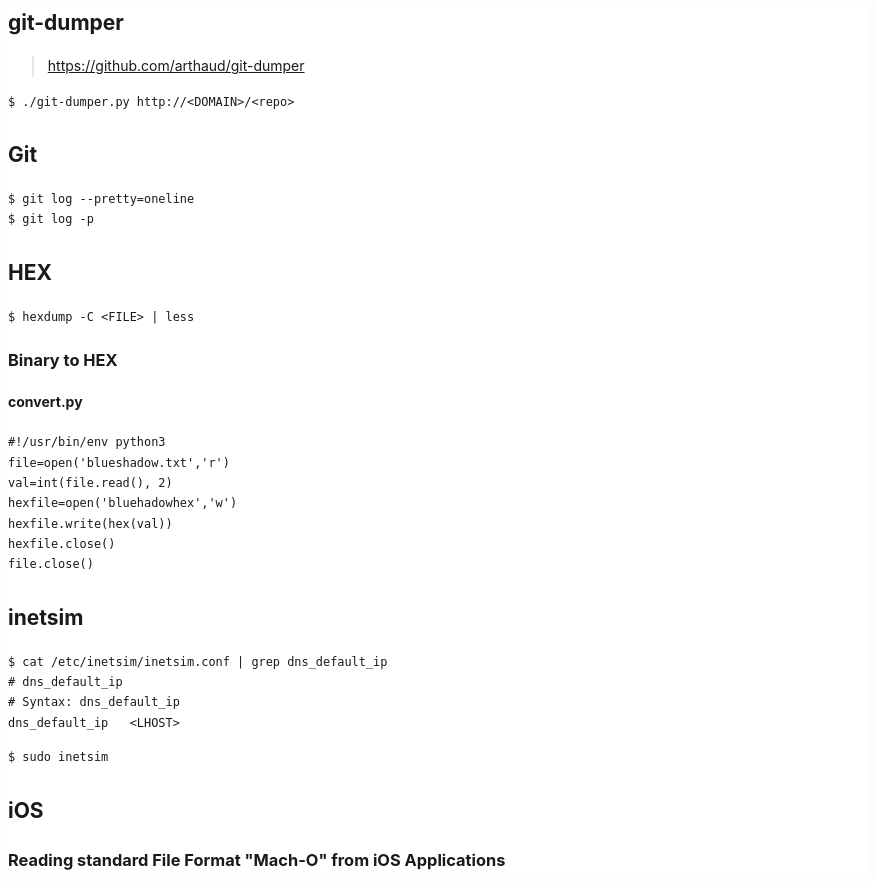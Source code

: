 ## git-dumper

> https://github.com/arthaud/git-dumper

```console
$ ./git-dumper.py http://<DOMAIN>/<repo>
```

## Git

```console
$ git log --pretty=oneline
$ git log -p
```

## HEX

```console
$ hexdump -C <FILE> | less
```

### Binary to HEX

#### convert.py

```console
#!/usr/bin/env python3
file=open('blueshadow.txt','r')
val=int(file.read(), 2)
hexfile=open('bluehadowhex','w')
hexfile.write(hex(val))
hexfile.close()
file.close()
```

## inetsim

```console
$ cat /etc/inetsim/inetsim.conf | grep dns_default_ip
# dns_default_ip
# Syntax: dns_default_ip 
dns_default_ip   <LHOST>
```

```console
$ sudo inetsim
```

## iOS

### Reading standard File Format "Mach-O" from iOS Applications
